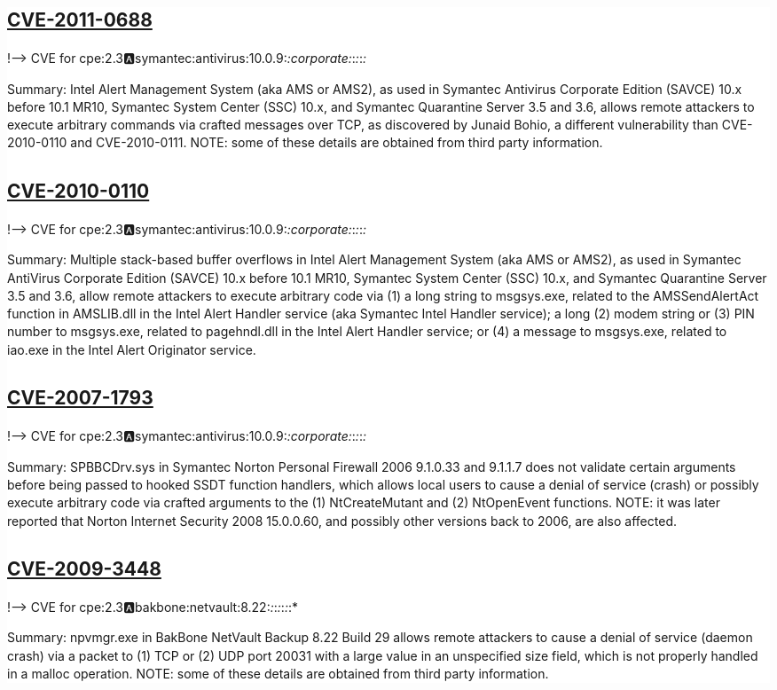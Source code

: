 



## [CVE-2011-0688](https://www.opencve.io/cve/CVE-2011-0688)

 !--> CVE for cpe:2.3:a:symantec:antivirus:10.0.9:*:corporate:*:*:*:*:*

Summary: Intel Alert Management System (aka AMS or AMS2), as used in Symantec Antivirus Corporate Edition (SAVCE) 10.x before 10.1 MR10, Symantec System Center (SSC) 10.x, and Symantec Quarantine Server 3.5 and 3.6, allows remote attackers to execute arbitrary commands via crafted messages over TCP, as discovered by Junaid Bohio, a different vulnerability than CVE-2010-0110 and CVE-2010-0111.  NOTE: some of these details are obtained from third party information.





## [CVE-2010-0110](https://www.opencve.io/cve/CVE-2010-0110)

 !--> CVE for cpe:2.3:a:symantec:antivirus:10.0.9:*:corporate:*:*:*:*:*

Summary: Multiple stack-based buffer overflows in Intel Alert Management System (aka AMS or AMS2), as used in Symantec AntiVirus Corporate Edition (SAVCE) 10.x before 10.1 MR10, Symantec System Center (SSC) 10.x, and Symantec Quarantine Server 3.5 and 3.6, allow remote attackers to execute arbitrary code via (1) a long string to msgsys.exe, related to the AMSSendAlertAct function in AMSLIB.dll in the Intel Alert Handler service (aka Symantec Intel Handler service); a long (2) modem string or (3) PIN number to msgsys.exe, related to pagehndl.dll in the Intel Alert Handler service; or (4) a message to msgsys.exe, related to iao.exe in the Intel Alert Originator service.





## [CVE-2007-1793](https://www.opencve.io/cve/CVE-2007-1793)

 !--> CVE for cpe:2.3:a:symantec:antivirus:10.0.9:*:corporate:*:*:*:*:*

Summary: SPBBCDrv.sys in Symantec Norton Personal Firewall 2006 9.1.0.33 and 9.1.1.7 does not validate certain arguments before being passed to hooked SSDT function handlers, which allows local users to cause a denial of service (crash) or possibly execute arbitrary code via crafted arguments to the (1) NtCreateMutant and (2) NtOpenEvent functions.  NOTE: it was later reported that Norton Internet Security 2008 15.0.0.60, and possibly other versions back to 2006, are also affected.





## [CVE-2009-3448](https://www.opencve.io/cve/CVE-2009-3448)

 !--> CVE for cpe:2.3:a:bakbone:netvault:8.22:*:*:*:*:*:*:*

Summary: npvmgr.exe in BakBone NetVault Backup 8.22 Build 29 allows remote attackers to cause a denial of service (daemon crash) via a packet to (1) TCP or (2) UDP port 20031 with a large value in an unspecified size field, which is not properly handled in a malloc operation.  NOTE: some of these details are obtained from third party information.




